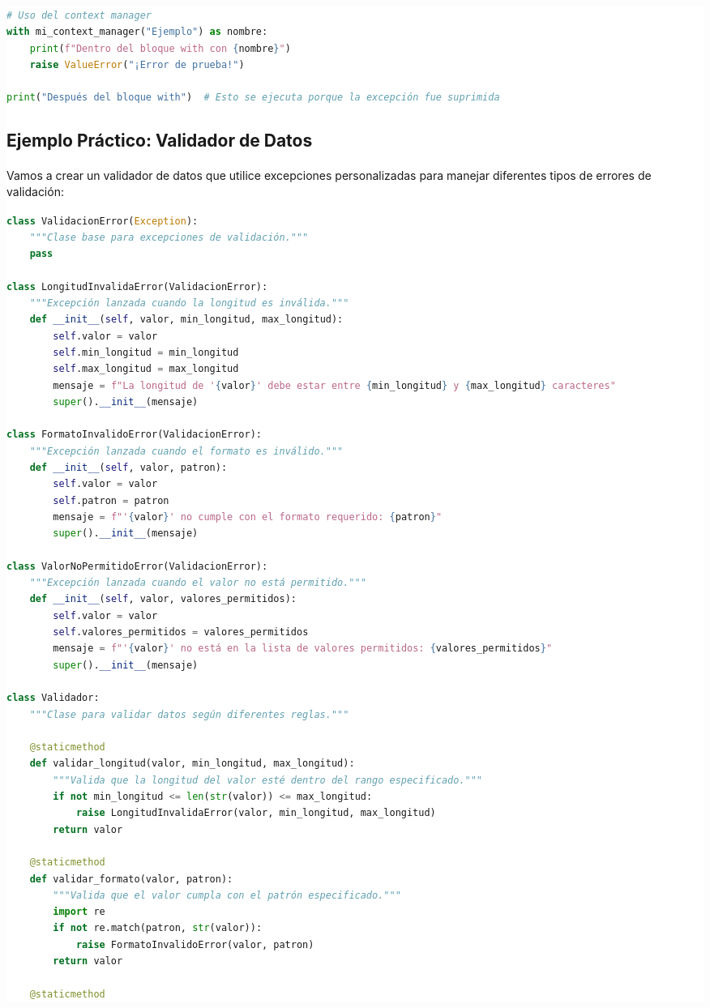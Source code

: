 ```python
# Uso del context manager
with mi_context_manager("Ejemplo") as nombre:
    print(f"Dentro del bloque with con {nombre}")
    raise ValueError("¡Error de prueba!")

print("Después del bloque with")  # Esto se ejecuta porque la excepción fue suprimida
```

## Ejemplo Práctico: Validador de Datos

Vamos a crear un validador de datos que utilice excepciones personalizadas para manejar diferentes tipos de errores de validación:

```python
class ValidacionError(Exception):
    """Clase base para excepciones de validación."""
    pass

class LongitudInvalidaError(ValidacionError):
    """Excepción lanzada cuando la longitud es inválida."""
    def __init__(self, valor, min_longitud, max_longitud):
        self.valor = valor
        self.min_longitud = min_longitud
        self.max_longitud = max_longitud
        mensaje = f"La longitud de '{valor}' debe estar entre {min_longitud} y {max_longitud} caracteres"
        super().__init__(mensaje)

class FormatoInvalidoError(ValidacionError):
    """Excepción lanzada cuando el formato es inválido."""
    def __init__(self, valor, patron):
        self.valor = valor
        self.patron = patron
        mensaje = f"'{valor}' no cumple con el formato requerido: {patron}"
        super().__init__(mensaje)

class ValorNoPermitidoError(ValidacionError):
    """Excepción lanzada cuando el valor no está permitido."""
    def __init__(self, valor, valores_permitidos):
        self.valor = valor
        self.valores_permitidos = valores_permitidos
        mensaje = f"'{valor}' no está en la lista de valores permitidos: {valores_permitidos}"
        super().__init__(mensaje)

class Validador:
    """Clase para validar datos según diferentes reglas."""
    
    @staticmethod
    def validar_longitud(valor, min_longitud, max_longitud):
        """Valida que la longitud del valor esté dentro del rango especificado."""
        if not min_longitud <= len(str(valor)) <= max_longitud:
            raise LongitudInvalidaError(valor, min_longitud, max_longitud)
        return valor
    
    @staticmethod
    def validar_formato(valor, patron):
        """Valida que el valor cumpla con el patrón especificado."""
        import re
        if not re.match(patron, str(valor)):
            raise FormatoInvalidoError(valor, patron)
        return valor
    
    @staticmethod
```